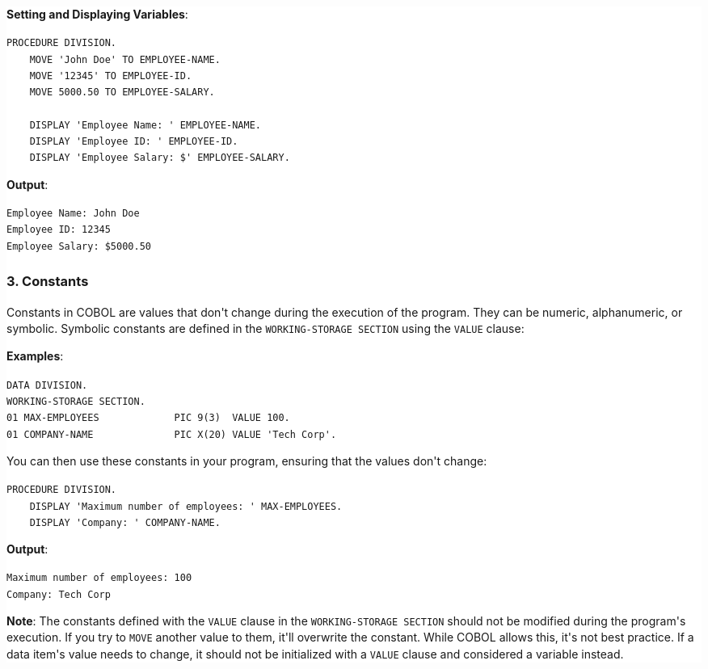 **Setting and Displaying Variables**:

```
PROCEDURE DIVISION.
    MOVE 'John Doe' TO EMPLOYEE-NAME.
    MOVE '12345' TO EMPLOYEE-ID.
    MOVE 5000.50 TO EMPLOYEE-SALARY.

    DISPLAY 'Employee Name: ' EMPLOYEE-NAME.
    DISPLAY 'Employee ID: ' EMPLOYEE-ID.
    DISPLAY 'Employee Salary: $' EMPLOYEE-SALARY.

```

**Output**:

```
Employee Name: John Doe
Employee ID: 12345
Employee Salary: $5000.50

```

### 3. Constants

Constants in COBOL are values that don't change during the execution of the program. They can be numeric, alphanumeric, or symbolic. Symbolic constants are defined in the `WORKING-STORAGE SECTION` using the `VALUE` clause:

**Examples**:

```
DATA DIVISION.
WORKING-STORAGE SECTION.
01 MAX-EMPLOYEES             PIC 9(3)  VALUE 100.
01 COMPANY-NAME              PIC X(20) VALUE 'Tech Corp'.

```

You can then use these constants in your program, ensuring that the values don't change:

```
PROCEDURE DIVISION.
    DISPLAY 'Maximum number of employees: ' MAX-EMPLOYEES.
    DISPLAY 'Company: ' COMPANY-NAME.

```

**Output**:

```
Maximum number of employees: 100
Company: Tech Corp

```

**Note**: The constants defined with the `VALUE` clause in the `WORKING-STORAGE SECTION` should not be modified during the program's execution. If you try to `MOVE` another value to them, it'll overwrite the constant. While COBOL allows this, it's not best practice. If a data item's value needs to change, it should not be initialized with a `VALUE` clause and considered a variable instead.
